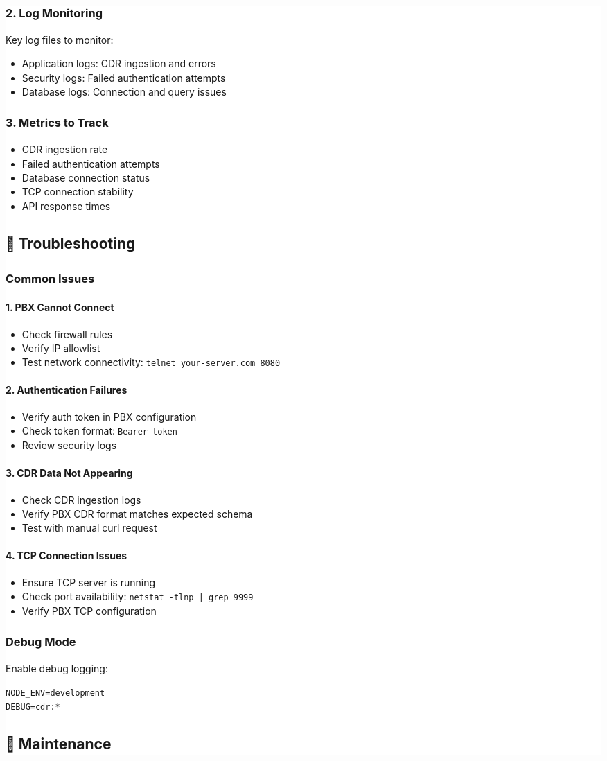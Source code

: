 ### 2. Log Monitoring

Key log files to monitor:

- Application logs: CDR ingestion and errors
- Security logs: Failed authentication attempts
- Database logs: Connection and query issues

### 3. Metrics to Track

- CDR ingestion rate
- Failed authentication attempts
- Database connection status
- TCP connection stability
- API response times

## 🚨 Troubleshooting

### Common Issues

#### 1. PBX Cannot Connect

- Check firewall rules
- Verify IP allowlist
- Test network connectivity: `telnet your-server.com 8080`

#### 2. Authentication Failures

- Verify auth token in PBX configuration
- Check token format: `Bearer token`
- Review security logs

#### 3. CDR Data Not Appearing

- Check CDR ingestion logs
- Verify PBX CDR format matches expected schema
- Test with manual curl request

#### 4. TCP Connection Issues

- Ensure TCP server is running
- Check port availability: `netstat -tlnp | grep 9999`
- Verify PBX TCP configuration

### Debug Mode

Enable debug logging:

```env
NODE_ENV=development
DEBUG=cdr:*
```

## 🔄 Maintenance
